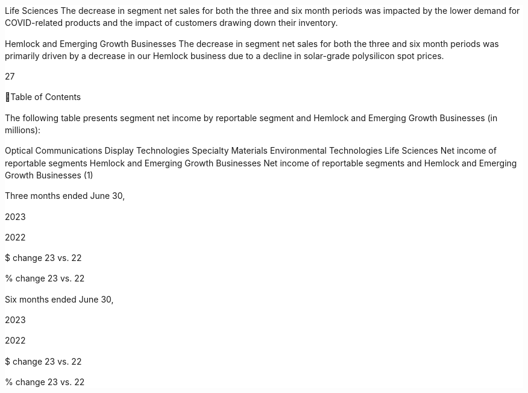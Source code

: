 Life Sciences
The decrease in segment net sales for both the three and six month periods was impacted by the lower demand for COVID-related products and the impact of
customers drawing down their inventory.

Hemlock and Emerging Growth Businesses
The decrease in segment net sales for both the three and six month periods was primarily driven by a decrease in our Hemlock business due to a decline in
solar-grade polysilicon spot prices.

27

Table of Contents

The following table presents segment net income by reportable segment and Hemlock and Emerging Growth Businesses (in millions):

Optical Communications
Display Technologies
Specialty Materials
Environmental Technologies
Life Sciences
Net income of reportable segments
Hemlock and Emerging Growth Businesses
Net income of reportable segments and
Hemlock and Emerging Growth
Businesses (1)

Three months ended
June 30,

2023

2022

$
change
23 vs. 22

%
change
23 vs. 22

Six months ended
June 30,

2023

2022

$
change
23 vs. 22

%
change
23 vs. 22
